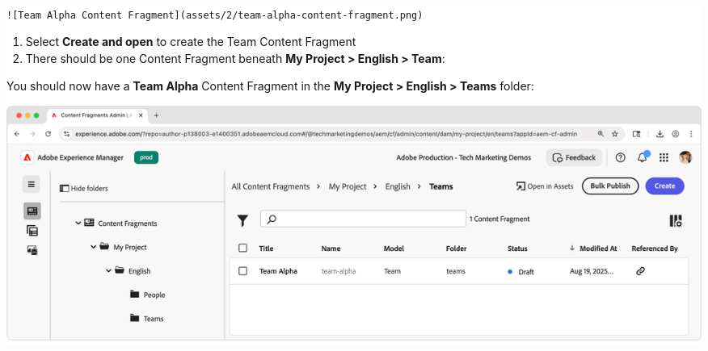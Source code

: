     ![Team Alpha Content Fragment](assets/2/team-alpha-content-fragment.png)

1.  Select **Create and open** to create the Team Content Fragment
1.  There should be one Content Fragment beneath **My Project > English > Team**:

You should now have a **Team Alpha** Content Fragment in the **My Project > English > Teams** folder:

![Team Content Fragments](assets/2/team-content-fragments.png)
